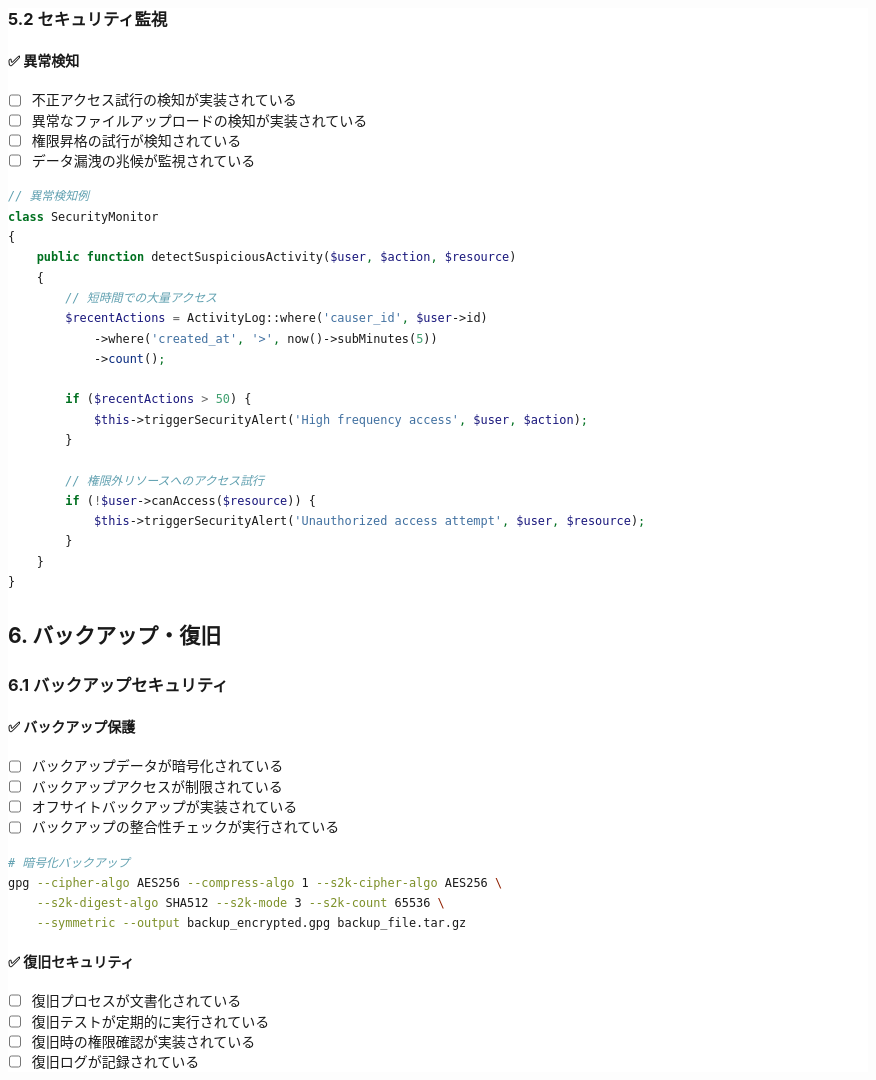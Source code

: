 ### 5.2 セキュリティ監視

#### ✅ 異常検知
- [ ] 不正アクセス試行の検知が実装されている
- [ ] 異常なファイルアップロードの検知が実装されている
- [ ] 権限昇格の試行が検知されている
- [ ] データ漏洩の兆候が監視されている

```php
// 異常検知例
class SecurityMonitor
{
    public function detectSuspiciousActivity($user, $action, $resource)
    {
        // 短時間での大量アクセス
        $recentActions = ActivityLog::where('causer_id', $user->id)
            ->where('created_at', '>', now()->subMinutes(5))
            ->count();
            
        if ($recentActions > 50) {
            $this->triggerSecurityAlert('High frequency access', $user, $action);
        }
        
        // 権限外リソースへのアクセス試行
        if (!$user->canAccess($resource)) {
            $this->triggerSecurityAlert('Unauthorized access attempt', $user, $resource);
        }
    }
}
```

## 6. バックアップ・復旧

### 6.1 バックアップセキュリティ

#### ✅ バックアップ保護
- [ ] バックアップデータが暗号化されている
- [ ] バックアップアクセスが制限されている
- [ ] オフサイトバックアップが実装されている
- [ ] バックアップの整合性チェックが実行されている

```bash
# 暗号化バックアップ
gpg --cipher-algo AES256 --compress-algo 1 --s2k-cipher-algo AES256 \
    --s2k-digest-algo SHA512 --s2k-mode 3 --s2k-count 65536 \
    --symmetric --output backup_encrypted.gpg backup_file.tar.gz
```

#### ✅ 復旧セキュリティ
- [ ] 復旧プロセスが文書化されている
- [ ] 復旧テストが定期的に実行されている
- [ ] 復旧時の権限確認が実装されている
- [ ] 復旧ログが記録されている
